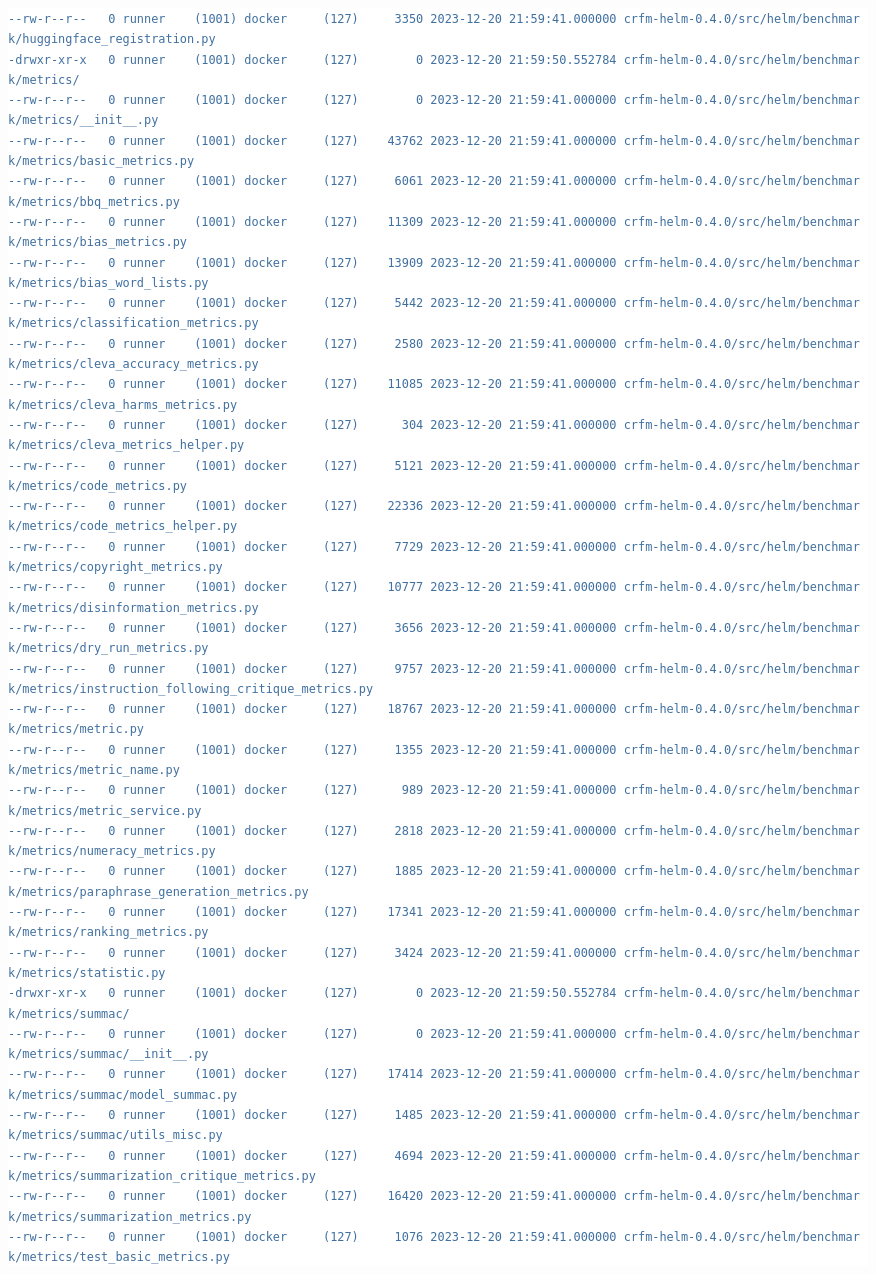 ```diff
--rw-r--r--   0 runner    (1001) docker     (127)     3350 2023-12-20 21:59:41.000000 crfm-helm-0.4.0/src/helm/benchmark/huggingface_registration.py
-drwxr-xr-x   0 runner    (1001) docker     (127)        0 2023-12-20 21:59:50.552784 crfm-helm-0.4.0/src/helm/benchmark/metrics/
--rw-r--r--   0 runner    (1001) docker     (127)        0 2023-12-20 21:59:41.000000 crfm-helm-0.4.0/src/helm/benchmark/metrics/__init__.py
--rw-r--r--   0 runner    (1001) docker     (127)    43762 2023-12-20 21:59:41.000000 crfm-helm-0.4.0/src/helm/benchmark/metrics/basic_metrics.py
--rw-r--r--   0 runner    (1001) docker     (127)     6061 2023-12-20 21:59:41.000000 crfm-helm-0.4.0/src/helm/benchmark/metrics/bbq_metrics.py
--rw-r--r--   0 runner    (1001) docker     (127)    11309 2023-12-20 21:59:41.000000 crfm-helm-0.4.0/src/helm/benchmark/metrics/bias_metrics.py
--rw-r--r--   0 runner    (1001) docker     (127)    13909 2023-12-20 21:59:41.000000 crfm-helm-0.4.0/src/helm/benchmark/metrics/bias_word_lists.py
--rw-r--r--   0 runner    (1001) docker     (127)     5442 2023-12-20 21:59:41.000000 crfm-helm-0.4.0/src/helm/benchmark/metrics/classification_metrics.py
--rw-r--r--   0 runner    (1001) docker     (127)     2580 2023-12-20 21:59:41.000000 crfm-helm-0.4.0/src/helm/benchmark/metrics/cleva_accuracy_metrics.py
--rw-r--r--   0 runner    (1001) docker     (127)    11085 2023-12-20 21:59:41.000000 crfm-helm-0.4.0/src/helm/benchmark/metrics/cleva_harms_metrics.py
--rw-r--r--   0 runner    (1001) docker     (127)      304 2023-12-20 21:59:41.000000 crfm-helm-0.4.0/src/helm/benchmark/metrics/cleva_metrics_helper.py
--rw-r--r--   0 runner    (1001) docker     (127)     5121 2023-12-20 21:59:41.000000 crfm-helm-0.4.0/src/helm/benchmark/metrics/code_metrics.py
--rw-r--r--   0 runner    (1001) docker     (127)    22336 2023-12-20 21:59:41.000000 crfm-helm-0.4.0/src/helm/benchmark/metrics/code_metrics_helper.py
--rw-r--r--   0 runner    (1001) docker     (127)     7729 2023-12-20 21:59:41.000000 crfm-helm-0.4.0/src/helm/benchmark/metrics/copyright_metrics.py
--rw-r--r--   0 runner    (1001) docker     (127)    10777 2023-12-20 21:59:41.000000 crfm-helm-0.4.0/src/helm/benchmark/metrics/disinformation_metrics.py
--rw-r--r--   0 runner    (1001) docker     (127)     3656 2023-12-20 21:59:41.000000 crfm-helm-0.4.0/src/helm/benchmark/metrics/dry_run_metrics.py
--rw-r--r--   0 runner    (1001) docker     (127)     9757 2023-12-20 21:59:41.000000 crfm-helm-0.4.0/src/helm/benchmark/metrics/instruction_following_critique_metrics.py
--rw-r--r--   0 runner    (1001) docker     (127)    18767 2023-12-20 21:59:41.000000 crfm-helm-0.4.0/src/helm/benchmark/metrics/metric.py
--rw-r--r--   0 runner    (1001) docker     (127)     1355 2023-12-20 21:59:41.000000 crfm-helm-0.4.0/src/helm/benchmark/metrics/metric_name.py
--rw-r--r--   0 runner    (1001) docker     (127)      989 2023-12-20 21:59:41.000000 crfm-helm-0.4.0/src/helm/benchmark/metrics/metric_service.py
--rw-r--r--   0 runner    (1001) docker     (127)     2818 2023-12-20 21:59:41.000000 crfm-helm-0.4.0/src/helm/benchmark/metrics/numeracy_metrics.py
--rw-r--r--   0 runner    (1001) docker     (127)     1885 2023-12-20 21:59:41.000000 crfm-helm-0.4.0/src/helm/benchmark/metrics/paraphrase_generation_metrics.py
--rw-r--r--   0 runner    (1001) docker     (127)    17341 2023-12-20 21:59:41.000000 crfm-helm-0.4.0/src/helm/benchmark/metrics/ranking_metrics.py
--rw-r--r--   0 runner    (1001) docker     (127)     3424 2023-12-20 21:59:41.000000 crfm-helm-0.4.0/src/helm/benchmark/metrics/statistic.py
-drwxr-xr-x   0 runner    (1001) docker     (127)        0 2023-12-20 21:59:50.552784 crfm-helm-0.4.0/src/helm/benchmark/metrics/summac/
--rw-r--r--   0 runner    (1001) docker     (127)        0 2023-12-20 21:59:41.000000 crfm-helm-0.4.0/src/helm/benchmark/metrics/summac/__init__.py
--rw-r--r--   0 runner    (1001) docker     (127)    17414 2023-12-20 21:59:41.000000 crfm-helm-0.4.0/src/helm/benchmark/metrics/summac/model_summac.py
--rw-r--r--   0 runner    (1001) docker     (127)     1485 2023-12-20 21:59:41.000000 crfm-helm-0.4.0/src/helm/benchmark/metrics/summac/utils_misc.py
--rw-r--r--   0 runner    (1001) docker     (127)     4694 2023-12-20 21:59:41.000000 crfm-helm-0.4.0/src/helm/benchmark/metrics/summarization_critique_metrics.py
--rw-r--r--   0 runner    (1001) docker     (127)    16420 2023-12-20 21:59:41.000000 crfm-helm-0.4.0/src/helm/benchmark/metrics/summarization_metrics.py
--rw-r--r--   0 runner    (1001) docker     (127)     1076 2023-12-20 21:59:41.000000 crfm-helm-0.4.0/src/helm/benchmark/metrics/test_basic_metrics.py
```